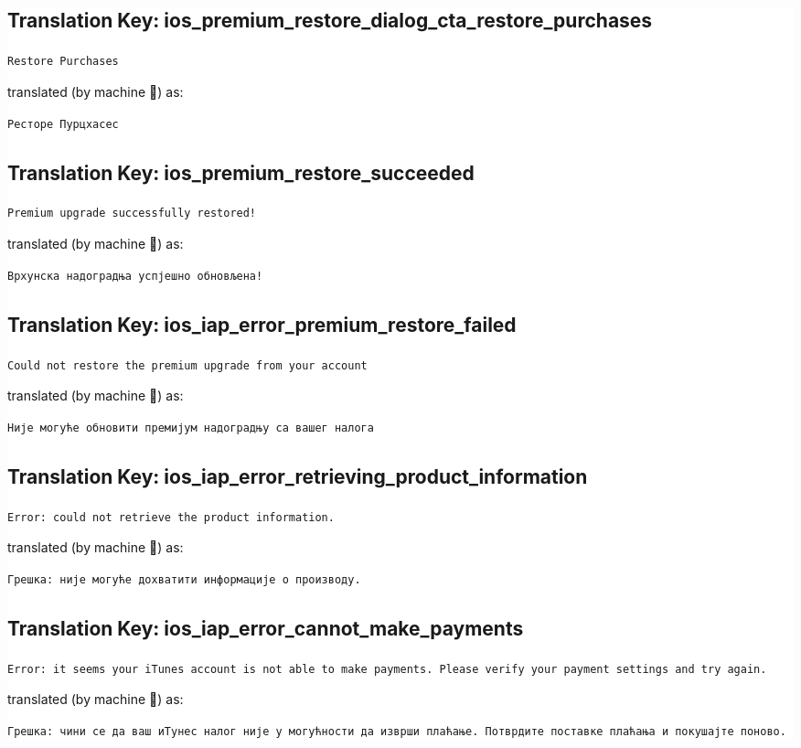 
## Translation Key: ios_premium_restore_dialog_cta_restore_purchases
```
Restore Purchases
```
translated (by machine 🤖) as:
```
Ресторе Пурцхасес
```


## Translation Key: ios_premium_restore_succeeded
```
Premium upgrade successfully restored!
```
translated (by machine 🤖) as:
```
Врхунска надоградња успјешно обновљена!
```


## Translation Key: ios_iap_error_premium_restore_failed
```
Could not restore the premium upgrade from your account
```
translated (by machine 🤖) as:
```
Није могуће обновити премијум надоградњу са вашег налога
```


## Translation Key: ios_iap_error_retrieving_product_information
```
Error: could not retrieve the product information.
```
translated (by machine 🤖) as:
```
Грешка: није могуће дохватити информације о производу.
```


## Translation Key: ios_iap_error_cannot_make_payments
```
Error: it seems your iTunes account is not able to make payments. Please verify your payment settings and try again.
```
translated (by machine 🤖) as:
```
Грешка: чини се да ваш иТунес налог није у могућности да изврши плаћање. Потврдите поставке плаћања и покушајте поново.
```
